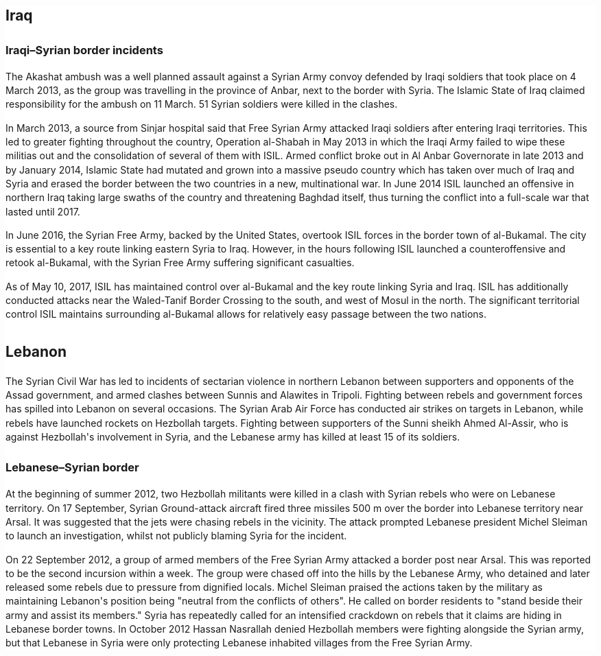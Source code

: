 ## Iraq


### Iraqi–Syrian border incidents
The Akashat ambush was a well planned assault against a Syrian Army convoy defended by Iraqi soldiers that took place on 4 March 2013, as the group was travelling in the province of Anbar, next to the border with Syria. The Islamic State of Iraq claimed responsibility for the ambush on 11 March. 51 Syrian soldiers were killed in the clashes.

In March 2013, a source from Sinjar hospital said that Free Syrian Army attacked Iraqi soldiers after entering Iraqi territories. This led to greater fighting throughout the country, Operation al-Shabah in May 2013 in which the Iraqi Army failed to wipe these militias out and the consolidation of several of them with ISIL. Armed conflict broke out in Al Anbar Governorate in late 2013 and by January 2014, Islamic State had mutated and grown into a massive pseudo country which has taken over much of Iraq and Syria and erased the border between the two countries in a new, multinational war. In June 2014 ISIL launched an offensive in northern Iraq taking large swaths of the country and threatening Baghdad itself, thus turning the conflict into a full-scale war that lasted until 2017.

In June 2016, the Syrian Free Army, backed by the United States, overtook ISIL forces in the border town of al-Bukamal. The city is essential to a key route linking eastern Syria to Iraq. However, in the hours following ISIL launched a counteroffensive and retook al-Bukamal, with the Syrian Free Army suffering significant casualties.

As of May 10, 2017, ISIL has maintained control over al-Bukamal and the key route linking Syria and Iraq. ISIL has additionally conducted attacks near the Waled-Tanif Border Crossing to the south, and west of Mosul in the north. The significant territorial control ISIL maintains surrounding al-Bukamal allows for relatively easy passage between the two nations.

## Lebanon
The Syrian Civil War has led to incidents of sectarian violence in northern Lebanon between supporters and opponents of the Assad government, and armed clashes between Sunnis and Alawites in Tripoli. Fighting between rebels and government forces has spilled into Lebanon on several occasions. The Syrian Arab Air Force has conducted air strikes on targets in Lebanon, while rebels have launched rockets on Hezbollah targets. Fighting between supporters of the Sunni sheikh Ahmed Al-Assir, who is against Hezbollah's involvement in Syria, and the Lebanese army has killed at least 15 of its soldiers.

### Lebanese–Syrian border
At the beginning of summer 2012, two Hezbollah militants were killed in a clash with Syrian rebels who were on Lebanese territory. On 17 September, Syrian Ground-attack aircraft fired three missiles 500 m over the border into Lebanese territory near Arsal. It was suggested that the jets were chasing rebels in the vicinity. The attack prompted Lebanese president Michel Sleiman to launch an investigation, whilst not publicly blaming Syria for the incident.

On 22 September 2012, a group of armed members of the Free Syrian Army attacked a border post near Arsal. This was reported to be the second incursion within a week. The group were chased off into the hills by the Lebanese Army, who detained and later released some rebels due to pressure from dignified locals. Michel Sleiman praised the actions taken by the military as maintaining Lebanon's position being "neutral from the conflicts of others". He called on border residents to "stand beside their army and assist its members." Syria has repeatedly called for an intensified crackdown on rebels that it claims are hiding in Lebanese border towns. In October 2012 Hassan Nasrallah denied Hezbollah members were fighting alongside the Syrian army, but that Lebanese in Syria were only protecting Lebanese inhabited villages from the Free Syrian Army.
